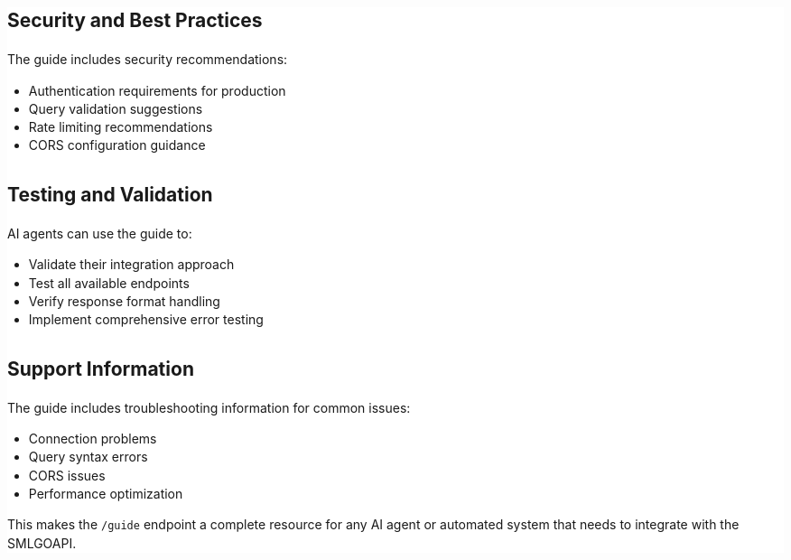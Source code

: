 ## Security and Best Practices

The guide includes security recommendations:
- Authentication requirements for production
- Query validation suggestions
- Rate limiting recommendations
- CORS configuration guidance

## Testing and Validation

AI agents can use the guide to:
- Validate their integration approach
- Test all available endpoints
- Verify response format handling
- Implement comprehensive error testing

## Support Information

The guide includes troubleshooting information for common issues:
- Connection problems
- Query syntax errors
- CORS issues
- Performance optimization

This makes the `/guide` endpoint a complete resource for any AI agent or automated system that needs to integrate with the SMLGOAPI.
